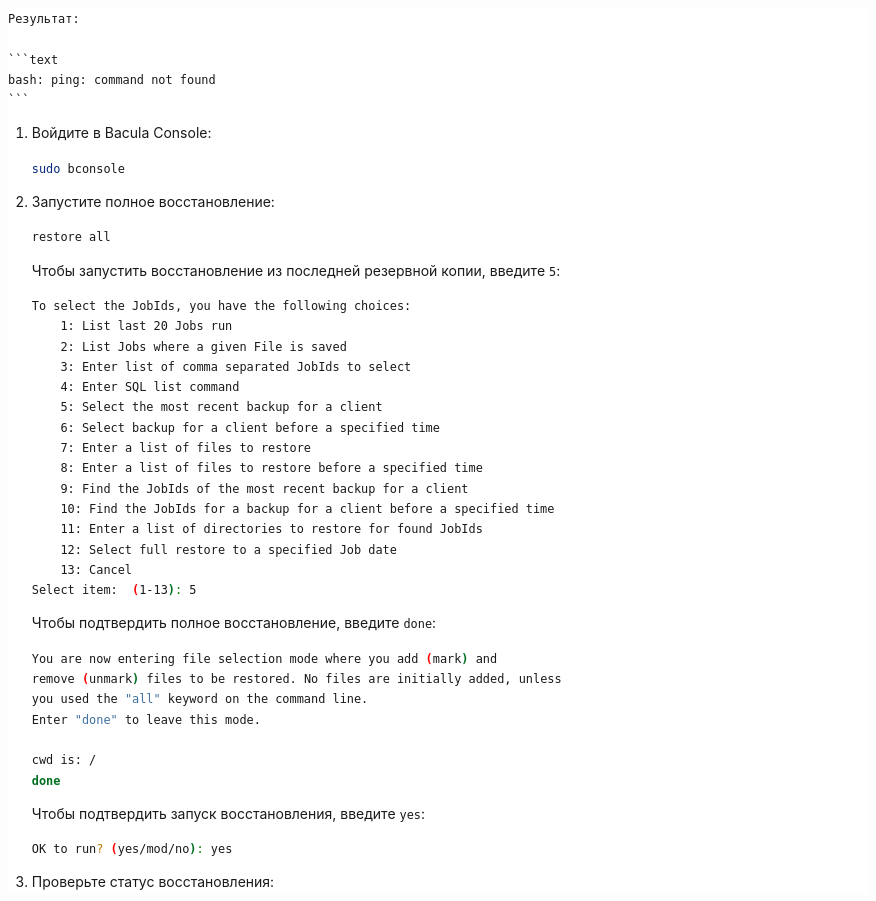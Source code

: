     Результат:

    ```text
    bash: ping: command not found
    ```

1. Войдите в Bacula Console:

    ```bash
    sudo bconsole
    ```

1. Запустите полное восстановление:

    ```bash
    restore all
    ```

    Чтобы запустить восстановление из последней резервной копии, введите `5`:

    ```bash
    To select the JobIds, you have the following choices:
        1: List last 20 Jobs run
        2: List Jobs where a given File is saved
        3: Enter list of comma separated JobIds to select
        4: Enter SQL list command
        5: Select the most recent backup for a client
        6: Select backup for a client before a specified time
        7: Enter a list of files to restore
        8: Enter a list of files to restore before a specified time
        9: Find the JobIds of the most recent backup for a client
        10: Find the JobIds for a backup for a client before a specified time
        11: Enter a list of directories to restore for found JobIds
        12: Select full restore to a specified Job date
        13: Cancel
    Select item:  (1-13): 5
    ```

    Чтобы подтвердить полное восстановление, введите `done`:

    ```bash
    You are now entering file selection mode where you add (mark) and
    remove (unmark) files to be restored. No files are initially added, unless
    you used the "all" keyword on the command line.
    Enter "done" to leave this mode.
    
    cwd is: /
    done
    ```

    Чтобы подтвердить запуск восстановления, введите `yes`:

    ```bash
    OK to run? (yes/mod/no): yes
    ```
    
1. Проверьте статус восстановления:
